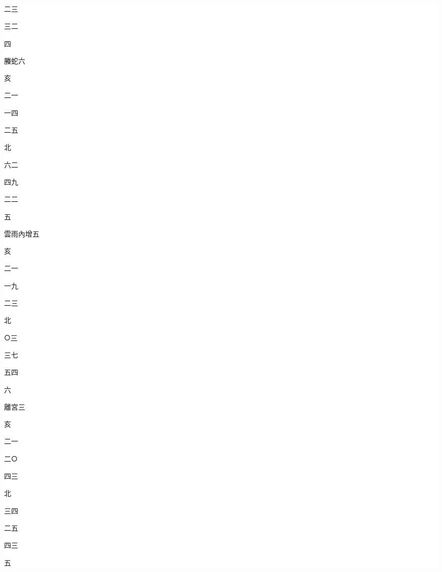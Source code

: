 二三

三二

四

螣蛇六

亥

二一

一四

二五

北

六二

四九

二二

五

雲雨內增五

亥

二一

一九

二三

北

○三

三七

五四

六

離宮三

亥

二一

二○

四三

北

三四

二五

四三

五
